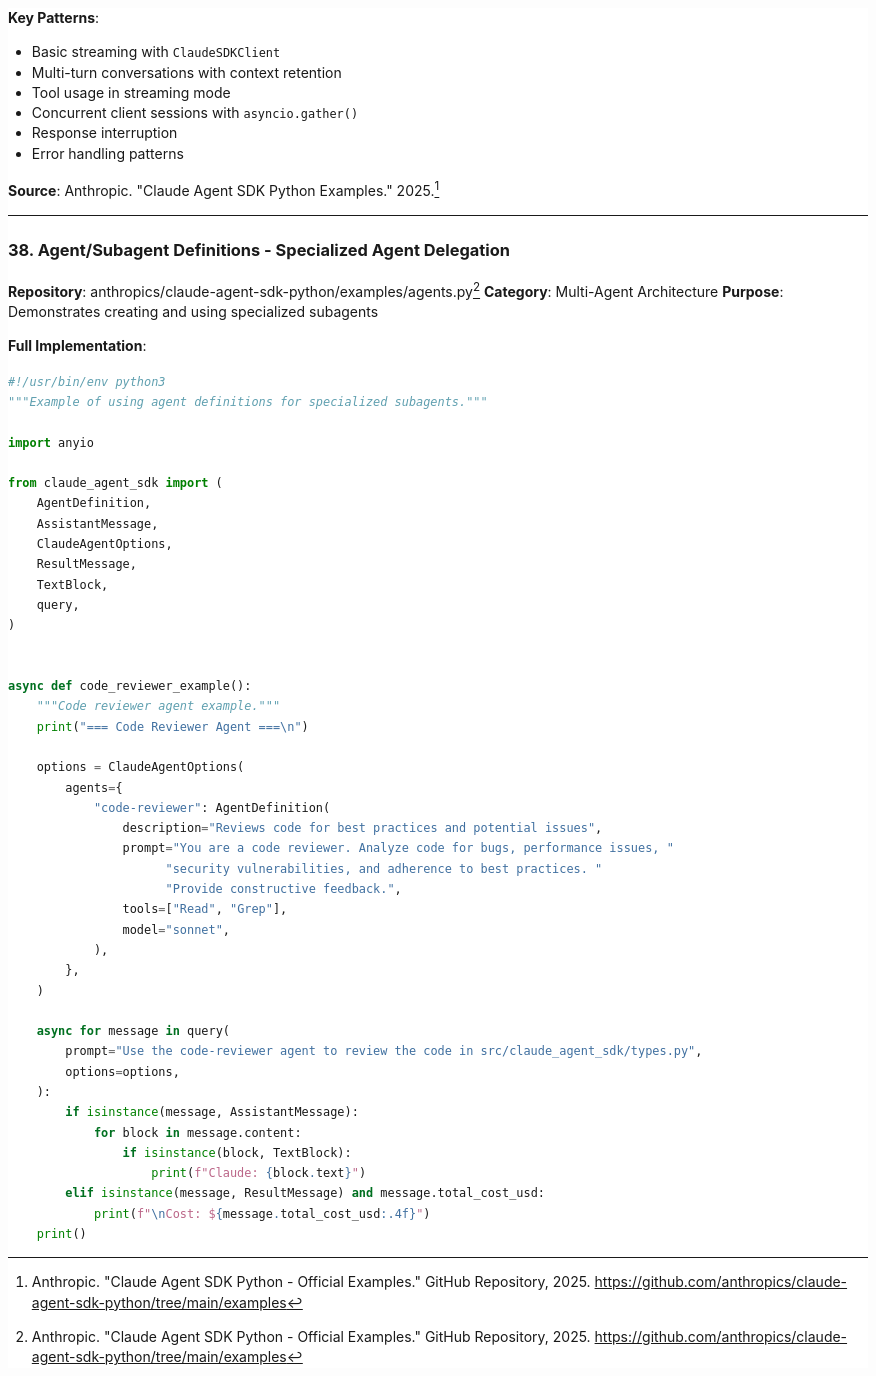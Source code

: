 **Key Patterns**:
- Basic streaming with `ClaudeSDKClient`
- Multi-turn conversations with context retention
- Tool usage in streaming mode
- Concurrent client sessions with `asyncio.gather()`
- Response interruption
- Error handling patterns

**Source**: Anthropic. "Claude Agent SDK Python Examples." 2025.[^40]

---

### 38. Agent/Subagent Definitions - Specialized Agent Delegation

**Repository**: anthropics/claude-agent-sdk-python/examples/agents.py[^40]
**Category**: Multi-Agent Architecture
**Purpose**: Demonstrates creating and using specialized subagents

**Full Implementation**:
```python
#!/usr/bin/env python3
"""Example of using agent definitions for specialized subagents."""

import anyio

from claude_agent_sdk import (
    AgentDefinition,
    AssistantMessage,
    ClaudeAgentOptions,
    ResultMessage,
    TextBlock,
    query,
)


async def code_reviewer_example():
    """Code reviewer agent example."""
    print("=== Code Reviewer Agent ===\n")

    options = ClaudeAgentOptions(
        agents={
            "code-reviewer": AgentDefinition(
                description="Reviews code for best practices and potential issues",
                prompt="You are a code reviewer. Analyze code for bugs, performance issues, "
                      "security vulnerabilities, and adherence to best practices. "
                      "Provide constructive feedback.",
                tools=["Read", "Grep"],
                model="sonnet",
            ),
        },
    )

    async for message in query(
        prompt="Use the code-reviewer agent to review the code in src/claude_agent_sdk/types.py",
        options=options,
    ):
        if isinstance(message, AssistantMessage):
            for block in message.content:
                if isinstance(block, TextBlock):
                    print(f"Claude: {block.text}")
        elif isinstance(message, ResultMessage) and message.total_cost_usd:
            print(f"\nCost: ${message.total_cost_usd:.4f}")
    print()

```

[^1]: Anthropic. "Introducing Claude Sonnet 4.5." Notion Testimonial, October 2025. https://www.anthropic.com/news/claude-sonnet-4-5
[^2]: Anthropic. "Introducing Claude Sonnet 4.5." Canva Testimonial, October 2025. https://www.anthropic.com/news/claude-sonnet-4-5
[^3]: Anthropic. "Introducing Claude Sonnet 4.5." Figma Testimonial, October 2025. https://www.anthropic.com/news/claude-sonnet-4-5
[^4]: JetBrains. "Introducing Claude Agent in JetBrains IDEs." JetBrains Blog, September 2025. https://blog.jetbrains.com/ai/2025/09/introducing-claude-agent-in-jetbrains-ides/
[^5]: SmartScope Blog. "AI Agent Development Practical Guide August 2025." August 2025. https://smartscope.blog/en/ai-development/ai-agent-development-practical-implementation-deep-dive-august2025/
[^6]: Anthropic. "How Anthropic Teams Use Claude Code." Anthropic News, 2025. https://www.anthropic.com/news/how-anthropic-teams-use-claude-code
[^7]: Anthropic. "How Anthropic Teams Use Claude Code." Security Engineering Team, 2025. https://www.anthropic.com/news/how-anthropic-teams-use-claude-code
[^8]: Anthropic. "Introducing Claude Sonnet 4.5." Autonomous Development, October 2025. https://www.anthropic.com/news/claude-sonnet-4-5
[^9]: Anthropic. "Introducing Claude Sonnet 4.5." Harvey Testimonial, October 2025. https://www.anthropic.com/news/claude-sonnet-4-5
[^10]: Anthropic. "Introducing Claude Sonnet 4.5." Financial Analysis Applications, October 2025. https://www.anthropic.com/news/claude-sonnet-4-5
[^11]: Anthropic. "Introducing Claude Sonnet 4.5." Hai Performance Metrics, October 2025. https://www.anthropic.com/news/claude-sonnet-4-5
[^12]: Anthropic. "How Anthropic Teams Use Claude Code." Growth Marketing Team, 2025. https://www.anthropic.com/news/how-anthropic-teams-use-claude-code
[^13]: Anthropic. "Introducing Claude Sonnet 4.5." CrowdStrike Security Application, October 2025. https://www.anthropic.com/news/claude-sonnet-4-5
[^14]: eesel AI. "A Practical Guide to the Python Claude Code SDK (now agent SDK) in 2025." 2025. https://www.eesel.ai/blog/python-claude-code-sdk
[^15]: Anthropic. "How Anthropic Teams Use Claude Code." Research and Data Science Teams, 2025. https://www.anthropic.com/news/how-anthropic-teams-use-claude-code
[^16]: Anthropic. "Building agents with the Claude Agent SDK." Financial Agent Examples, 2025. https://www.anthropic.com/engineering/building-agents-with-the-claude-agent-sdk
[^17]: Anthropic. "Building agents with the Claude Agent SDK." Non-Coding Applications, 2025. https://www.anthropic.com/engineering/building-agents-with-the-claude-agent-sdk
[^18]: StackHawk. "A Developer's Guide to Writing Secure Code with Claude Code." 2025. https://www.stackhawk.com/blog/developers-guide-to-writing-secure-code-with-claude-code/
[^19]: Anthropic. "Claude SWE-Bench Performance." Anthropic Research, 2025. https://www.anthropic.com/research/swe-bench-sonnet
[^20]: Digital Applied. "Claude Sonnet 4.5 Complete Guide: Code 2.0 + Agent SDK Features." 2025. https://www.digitalapplied.com/blog/claude-sonnet-4-5-code-2-agent-sdk-guide
[^21]: Gergely Orosz. "How Claude Code is Built." Pragmatic Engineer Newsletter, 2025. https://newsletter.pragmaticengineer.com/p/how-claude-code-is-built
[^22]: DataStudios. "Claude in the Enterprise: Case Studies of AI Deployments and Real-World Results." 2025. https://www.datastudios.org/post/claude-in-the-enterprise-case-studies-of-ai-deployments-and-real-world-results-1
[^23]: DataStudios. "Claude in the Enterprise: Case Studies." Rakuten Autonomous Refactoring, 2025. https://www.datastudios.org/post/claude-in-the-enterprise-case-studies-of-ai-deployments-and-real-world-results-1
[^24]: DataStudios. "Claude in the Enterprise: Case Studies." Zapier Internal Deployment, 2025. https://www.datastudios.org/post/claude-in-the-enterprise-case-studies-of-ai-deployments-and-real-world-results-1
[^25]: DataStudios. "Claude in the Enterprise: Case Studies." IG Group Analytics Automation, 2025. https://www.datastudios.org/post/claude-in-the-enterprise-case-studies-of-ai-deployments-and-real-world-results-1
[^26]: DevOps.com. "Enterprise AI Development Gets a Major Upgrade: Claude Code Now Bundled with Team and Enterprise Plans." August 2025. https://devops.com/enterprise-ai-development-gets-a-major-upgrade-claude-code-now-bundled-with-team-and-enterprise-plans/
[^27]: GitHub. "ruvnet/claude-flow - The leading agent orchestration platform for Claude." 2025. https://github.com/ruvnet/claude-flow
[^28]: GitHub. "anthropics/claude-code-sdk-demos - Email Agent Implementation." 2025. https://github.com/anthropics/claude-code-sdk-demos/tree/main/email-agent
[^29]: GitHub. "VoltAgent/awesome-claude-code-subagents - Production-ready Claude subagents collection." 2025. https://github.com/VoltAgent/awesome-claude-code-subagents
[^30]: GitHub. "wshobson/agents - Production-ready subagents for Claude Code." 2025. https://github.com/wshobson/agents
[^31]: GitHub. "wshobson/commands - Production-ready slash commands for Claude Code." 2025. https://github.com/wshobson/commands
[^32]: DataCamp. "Claude Agent SDK Tutorial: Create Agents Using Claude Sonnet 4.5." 2025. https://www.datacamp.com/tutorial/how-to-use-claude-agent-sdk
[^33]: eesel AI. "A Practical Guide to the Python Claude Code SDK." Custom Tools Pattern, 2025. https://www.eesel.ai/blog/python-claude-code-sdk
[^34]: Anthropic. "Building agents with the Claude Agent SDK." Document Generation Example, 2025. https://www.anthropic.com/engineering/building-agents-with-the-claude-agent-sdk
[^35]: eesel AI. "A Practical Guide to the Python Claude Code SDK." Subagent Architecture Case Study, 2025. https://www.eesel.ai/blog/python-claude-code-sdk
[^36]: Anthropic. "Claude Agent SDK Security Documentation." Best Practices, 2025. https://docs.claude.com/en/api/agent-sdk/security
[^37]: StackHawk. "Claude Code Security Review Feature." Developer Guide, 2025. https://www.stackhawk.com/blog/claude-code-security-review/
[^38]: SmartScope Blog. "AI Agent Development: A Practical Guide for Software Engineers." CI/CD Integration, 2025. https://blog.smartscope.ai/ai-agent-development-practical-guide/
[^39]: Wandb. "Evaluating Claude 3.7 Sonnet: Performance, reasoning, and cost optimization." 2025. https://wandb.ai/byyoung3/Generative-AI/reports/Evaluating-Claude-3-7-Sonnet-Performance-reasoning-and-cost-optimization--VmlldzoxMTYzNDEzNQ
[^40]: Anthropic. "Claude Agent SDK Python - Official Examples." GitHub Repository, 2025. https://github.com/anthropics/claude-agent-sdk-python/tree/main/examples